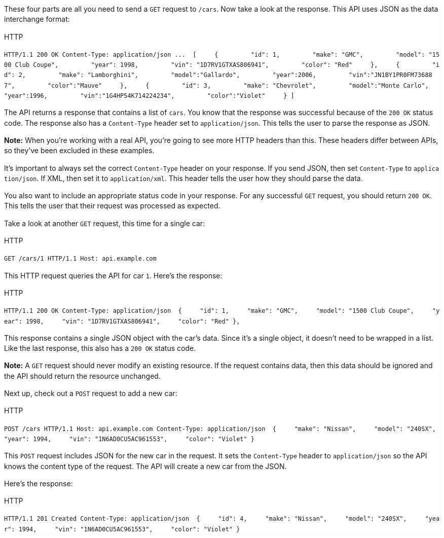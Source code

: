 These four parts are all you need to send a `GET` request to `/cars`. Now take a look at the response. This API uses JSON as the data interchange format:

HTTP

`HTTP/1.1 200 OK Content-Type: application/json ...  [     {         "id": 1,         "make": "GMC",         "model": "1500 Club Coupe",         "year": 1998,         "vin": "1D7RV1GTXAS806941",         "color": "Red"     },     {         "id": 2,         "make": "Lamborghini",         "model":"Gallardo",         "year":2006,         "vin":"JN1BY1PR0FM736887",         "color":"Mauve"     },     {         "id": 3,         "make": "Chevrolet",         "model":"Monte Carlo",         "year":1996,         "vin":"1G4HP54K714224234",         "color":"Violet"     } ]`

The API returns a response that contains a list of `cars`. You know that the response was successful because of the `200 OK` status code. The response also has a `Content-Type` header set to `application/json`. This tells the user to parse the response as JSON.

**Note:** When you’re working with a real API, you’re going to see more HTTP headers than this. These headers differ between APIs, so they’ve been excluded in these examples.

It’s important to always set the correct `Content-Type` header on your response. If you send JSON, then set `Content-Type` to `application/json`. If XML, then set it to `application/xml`. This header tells the user how they should parse the data.

You also want to include an appropriate status code in your response. For any successful `GET` request, you should return `200 OK`. This tells the user that their request was processed as expected.

Take a look at another `GET` request, this time for a single car:

HTTP

`GET /cars/1 HTTP/1.1 Host: api.example.com`

This HTTP request queries the API for car `1`. Here’s the response:

HTTP

`HTTP/1.1 200 OK Content-Type: application/json  {     "id": 1,     "make": "GMC",     "model": "1500 Club Coupe",     "year": 1998,     "vin": "1D7RV1GTXAS806941",     "color": "Red" },`

This response contains a single JSON object with the car’s data. Since it’s a single object, it doesn’t need to be wrapped in a list. Like the last response, this also has a `200 OK` status code.

**Note:** A `GET` request should never modify an existing resource. If the request contains data, then this data should be ignored and the API should return the resource unchanged.

Next up, check out a `POST` request to add a new car:

HTTP

`POST /cars HTTP/1.1 Host: api.example.com Content-Type: application/json  {     "make": "Nissan",     "model": "240SX",     "year": 1994,     "vin": "1N6AD0CU5AC961553",     "color": "Violet" }`

This `POST` request includes JSON for the new car in the request. It sets the `Content-Type` header to `application/json` so the API knows the content type of the request. The API will create a new car from the JSON.

Here’s the response:

HTTP

`HTTP/1.1 201 Created Content-Type: application/json  {     "id": 4,     "make": "Nissan",     "model": "240SX",     "year": 1994,     "vin": "1N6AD0CU5AC961553",     "color": "Violet" }`
